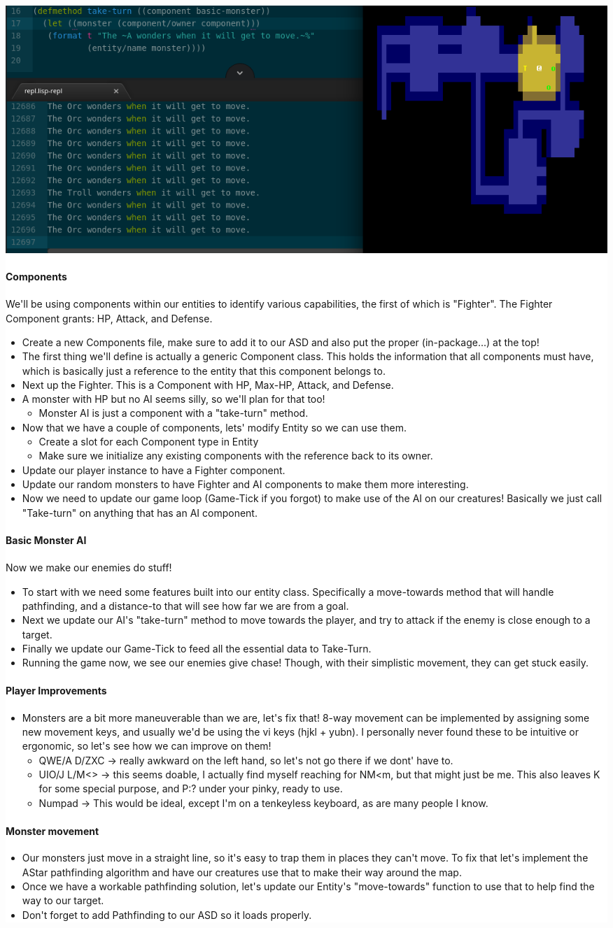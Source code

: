 ![Part 6.1](./screenshots/Part6.1.png?raw=true "With a Fightin' Heart and Immortal Skill")
#### Components
We'll be using components within our entities to identify various capabilities, the first of which is "Fighter".  The Fighter Component grants: HP, Attack, and Defense.
* Create a new Components file, make sure to add it to our ASD and also put the proper (in-package...) at the top!
* The first thing we'll define is actually a generic Component class.  This holds the information that all components must have, which is basically just a reference to the entity that this component belongs to.
* Next up the Fighter.  This is a Component with HP, Max-HP, Attack, and Defense.
* A monster with HP but no AI seems silly, so we'll plan for that too!
  * Monster AI is just a component with a "take-turn" method.
* Now that we have a couple of components, lets' modify Entity so  we can use them.
  * Create a slot for each Component type in Entity
  * Make sure we initialize any existing components with the reference back to its owner.
* Update our player instance to have a Fighter component.
* Update our random monsters to have Fighter and AI components to make them more interesting.
* Now we need to update our game loop (Game-Tick if you forgot) to make use of the AI on our creatures!  Basically we just call "Take-turn" on anything that has an AI component.
#### Basic Monster AI
Now we make our enemies do stuff!
* To start with we need some features built into our entity class. Specifically a move-towards method that will handle pathfinding, and a distance-to that will see how far we are from a goal.
* Next we update our AI's "take-turn" method to move towards the player, and try to attack if the enemy is close enough to a target.
* Finally we update our Game-Tick to feed all the essential data to Take-Turn.
* Running the game now, we see our enemies give chase!  Though, with their simplistic movement, they can get stuck easily.
#### Player Improvements
* Monsters are a bit more maneuverable than we are, let's fix that!  8-way movement can be implemented by assigning some new movement keys, and usually we'd be using the vi keys (hjkl + yubn).  I personally never found these to be intuitive or ergonomic, so let's see how we can improve on them!
  * QWE/A D/ZXC ->  really awkward on the left hand, so let's not go there if we dont' have to.
  * UIO/J L/M<> -> this seems doable, I actually find myself reaching for NM<m, but that might just be me.   This also leaves K for some special purpose, and P:? under your pinky, ready to use.
  * Numpad ->  This would be ideal, except I'm on a tenkeyless keyboard, as are many people I know.
#### Monster movement
* Our monsters just move in a straight line, so it's easy to trap them in places they can't move.   To fix that let's implement the AStar pathfinding algorithm and have our creatures use that to make their way around the map.
* Once we have a workable pathfinding solution, let's update our Entity's "move-towards" function to use that to help find the way to our target.
* Don't forget to add Pathfinding to our ASD so it loads properly.